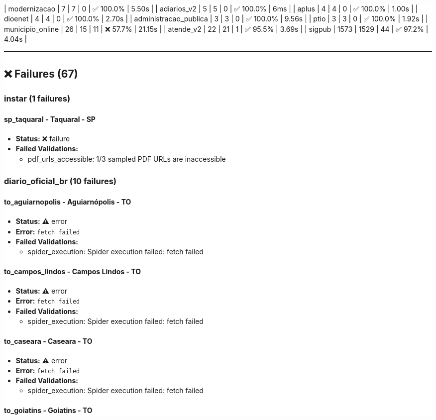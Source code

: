 | modernizacao | 7 | 7 | 0 | ✅ 100.0% | 5.50s |
| adiarios_v2 | 5 | 5 | 0 | ✅ 100.0% | 6ms |
| aplus | 4 | 4 | 0 | ✅ 100.0% | 1.00s |
| dioenet | 4 | 4 | 0 | ✅ 100.0% | 2.70s |
| administracao_publica | 3 | 3 | 0 | ✅ 100.0% | 9.56s |
| ptio | 3 | 3 | 0 | ✅ 100.0% | 1.92s |
| municipio_online | 26 | 15 | 11 | ❌ 57.7% | 21.15s |
| atende_v2 | 22 | 21 | 1 | ✅ 95.5% | 3.69s |
| sigpub | 1573 | 1529 | 44 | ✅ 97.2% | 4.04s |


---

## ❌ Failures (67)

### instar (1 failures)

#### sp_taquaral - Taquaral - SP

- **Status:** ❌ failure
- **Failed Validations:**
  - pdf_urls_accessible: 1/3 sampled PDF URLs are inaccessible

### diario_oficial_br (10 failures)

#### to_aguiarnopolis - Aguiarnópolis - TO

- **Status:** ⚠️ error
- **Error:** `fetch failed`
- **Failed Validations:**
  - spider_execution: Spider execution failed: fetch failed

#### to_campos_lindos - Campos Lindos - TO

- **Status:** ⚠️ error
- **Error:** `fetch failed`
- **Failed Validations:**
  - spider_execution: Spider execution failed: fetch failed

#### to_caseara - Caseara - TO

- **Status:** ⚠️ error
- **Error:** `fetch failed`
- **Failed Validations:**
  - spider_execution: Spider execution failed: fetch failed

#### to_goiatins - Goiatins - TO
